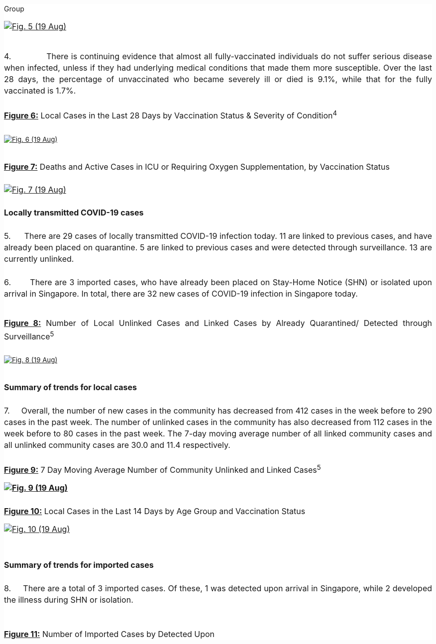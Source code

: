 Group</span></span></p><p style="font-size: small; margin-bottom: 8pt;"><span style="font-size: 16px;"><a href="/images/librariesprovider5/covid-19-chart-(pr)/fig-5-(19-aug).jpg?sfvrsn=21e08338_0"><img src="/images/librariesprovider5/covid-19-chart-(pr)/fig-5-(19-aug).jpg?sfvrsn=21e08338_0" data-displaymode="Original" alt="Fig. 5 (19 Aug)" title="Fig. 5 (19 Aug)" data-openoriginalimageonclick="true"></a><br><br></span></p><p style="font-size: small; margin-left: 0in; text-align: justify;"><span style="font-size: 16px;">4.<span style="font-stretch: normal;">&nbsp;&nbsp;&nbsp;&nbsp;&nbsp;&nbsp;&nbsp;&nbsp;&nbsp;&nbsp;&nbsp;&nbsp;&nbsp;</span>There is continuing evidence that almost all fully-vaccinated individuals do not suffer serious disease when infected, unless if they had underlying medical conditions that made them more susceptible. Over the last 28 days, the percentage of unvaccinated who became severely ill or died is 9.1%, while that for the fully vaccinated is 1.7%.<br><br><strong style="text-align: left;"><u>Figure 6:</u></strong><span style="text-align: left;">&nbsp;Local Cases in the Last 28 Days by Vaccination Status &amp; Severity of Condition<sup>4<br><br><a href="/images/librariesprovider5/covid-19-chart-(pr)/fig-6-(19-aug).jpg?sfvrsn=8cad9dc7_0"><img src="/images/librariesprovider5/covid-19-chart-(pr)/fig-6-(19-aug).jpg?sfvrsn=8cad9dc7_0" data-displaymode="Original" alt="Fig. 6 (19 Aug)" title="Fig. 6 (19 Aug)" data-openoriginalimageonclick="true"></a><br><br></sup></span><strong style="text-align: left;"><u>Figure 7:</u></strong><span style="text-align: left;">&nbsp;Deaths and Active Cases in ICU or Requiring Oxygen Supplementation,&nbsp;</span><span style="text-align: left;">by Vaccination Status<br><br><a href="/images/librariesprovider5/covid-19-chart-(pr)/fig-7-(19-aug).jpg?sfvrsn=a35efa20_0"><img src="/images/librariesprovider5/covid-19-chart-(pr)/fig-7-(19-aug).jpg?sfvrsn=a35efa20_0" data-displaymode="Original" alt="Fig. 7 (19 Aug)" title="Fig. 7 (19 Aug)" data-openoriginalimageonclick="true"></a><br><br></span><strong>Locally transmitted COVID-19 cases<br><br></strong><span class="m_-3808721645708904482bumpedfont15">5.<span style="font-stretch: normal;">&nbsp; &nbsp; &nbsp;&nbsp;</span></span>There are 29 cases of locally transmitted COVID-19 infection today. 11 are&nbsp;<span class="m_-3808721645708904482bumpedfont15">linked to previous cases, and have already been placed on quarantine. 5 are linked to previous cases and were detected through surveillance. 13 are currently unlinked.&nbsp;<br><br></span>6.<span style="font-stretch: normal;">&nbsp; &nbsp; &nbsp; &nbsp;</span>There are 3 imported cases, who have already been placed on Stay-Home Notice (SHN) or isolated&nbsp;upon arrival in Singapore.&nbsp;In total, there are 32 new cases of COVID-19 infection in Singapore today.</span></p><p style="font-size: small; margin-left: 0in; text-align: justify;"><span style="font-size: 16px;"><br><strong style="text-align: left;"><u>Figure 8:</u></strong><span style="text-align: left;">&nbsp;Number of Local Unlinked Cases and Linked Cases by Already Quarantined/ Detected through Surveillance<sup>5</sup><sup><br><br><a href="/images/librariesprovider5/covid-19-chart-(pr)/fig-8-(19-aug).jpg?sfvrsn=dcf0d8f1_0"><img src="/images/librariesprovider5/covid-19-chart-(pr)/fig-8-(19-aug).jpg?sfvrsn=dcf0d8f1_0" data-displaymode="Original" alt="Fig. 8 (19 Aug)" title="Fig. 8 (19 Aug)" data-openoriginalimageonclick="true"></a><br><br></sup></span><strong>Summary of trends for local cases<br></strong><br>7.&nbsp; &nbsp; &nbsp;Overall, the number of new cases in the community has decreased from 412 cases in the week before to 290 cases in the past week. The number of unlinked cases in the community has also decreased from 112 cases in the week before to 80 cases in the past week.&nbsp;The 7-day moving average number of all linked community cases and all unlinked community cases are 30.0 and 11.4 respectively.<br><br><strong style="text-align: left;"><u>Figure 9:</u></strong><span style="text-align: left;">&nbsp;7 Day Moving Average Number of Community Unlinked and Linked Cases</span><sup style="text-align: left;">5</sup></span></p><p align="center" style="font-size: small; text-align: left;"><span style="font-size: 16px;"><strong style="text-align: justify;"></strong></span></p><p align="center" style="font-size: small; text-align: left;"><span style="font-size: 16px;"><strong><u><a href="/images/librariesprovider5/covid-19-chart-(pr)/fig-9-(19-aug).jpg?sfvrsn=ef001b42_0"><img src="/images/librariesprovider5/covid-19-chart-(pr)/fig-9-(19-aug).jpg?sfvrsn=ef001b42_0" data-displaymode="Original" alt="Fig. 9 (19 Aug)" title="Fig. 9 (19 Aug)" data-openoriginalimageonclick="true"></a><br><br>Figure 10:</u></strong>&nbsp;Local Cases in the Last 14 Days by Age Group and Vaccination Status</span></p><p style="font-size: small; margin-left: 0in; text-align: justify;"><span style="font-size: 16px;"><a href="/images/librariesprovider5/covid-19-chart-(pr)/fig-10-(19-aug).jpg?sfvrsn=caf4778c_0"><img src="/images/librariesprovider5/covid-19-chart-(pr)/fig-10-(19-aug).jpg?sfvrsn=caf4778c_0" data-displaymode="Original" alt="Fig. 10 (19 Aug)" title="Fig. 10 (19 Aug)" data-openoriginalimageonclick="true"></a><br></span></p><p style="font-size: small; margin-left: 0in; text-align: justify;"><span style="font-size: 16px;"><strong>&nbsp;</strong></span></p><p style="font-size: small; margin-left: 0in; text-align: justify;"><span style="font-size: 16px;"><strong>Summary of trends for imported cases<br><br></strong>8.&nbsp; &nbsp; &nbsp;There are a total of 3&nbsp;imported cases. Of these,&nbsp;1 was detected upon arrival in Singapore, while 2 developed the illness during SHN or isolation.<br><br><br><strong style="text-align: left;"><u>Figure 11:</u></strong><span style="text-align: left;">&nbsp;Number of Imported Cases by Detected Upon